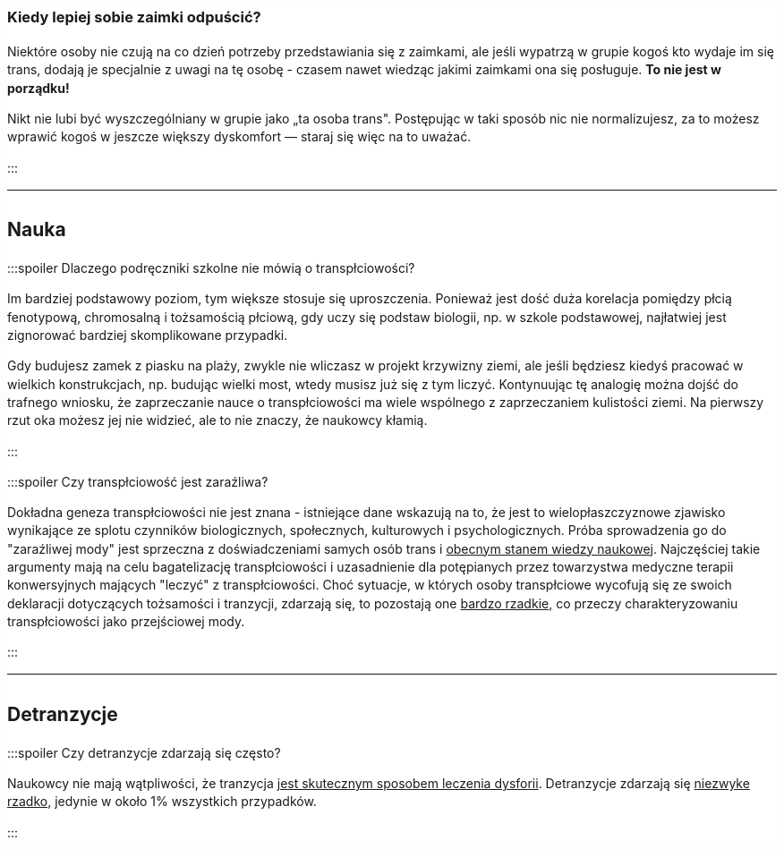 ### Kiedy lepiej sobie zaimki odpuścić?

Niektóre osoby nie czują na co dzień potrzeby przedstawiania się z zaimkami, ale jeśli wypatrzą w grupie kogoś kto wydaje im się trans, dodają je specjalnie z uwagi na tę osobę - czasem nawet wiedząc jakimi zaimkami ona się posługuje. **To nie jest w porządku!**

Nikt nie lubi być wyszczególniany w grupie jako „ta osoba trans". Postępując w taki sposób nic nie normalizujesz, za to możesz wprawić kogoś w jeszcze większy dyskomfort — staraj się więc na to uważać.

:::

---

## Nauka

:::spoiler Dlaczego podręczniki szkolne nie mówią o transpłciowości?

Im bardziej podstawowy poziom, tym większe stosuje się uproszczenia. Ponieważ jest dość duża korelacja pomiędzy płcią fenotypową, chromosalną i tożsamością płciową, gdy uczy się podstaw biologii, np. w szkole podstawowej, najłatwiej jest zignorować bardziej skomplikowane przypadki.

Gdy budujesz zamek z piasku na plaży, zwykle nie wliczasz w projekt krzywizny ziemi, ale jeśli będziesz kiedyś pracować w wielkich konstrukcjach, np. budując wielki most, wtedy musisz już się z tym liczyć. Kontynuując tę analogię można dojść do trafnego wniosku, że zaprzeczanie nauce o transpłciowości ma wiele wspólnego z zaprzeczaniem kulistości ziemi. Na pierwszy rzut oka możesz jej nie widzieć, ale to nie znaczy, że naukowcy kłamią.

:::

:::spoiler Czy transpłciowość jest zaraźliwa?

Dokładna geneza transpłciowości nie jest znana - istniejące dane wskazują na to, że jest to wielopłaszczyznowe zjawisko wynikające ze splotu czynników biologicznych, społecznych, kulturowych i psychologicznych. Próba sprowadzenia go do "zaraźliwej mody" jest sprzeczna z doświadczeniami samych osób trans i [obecnym stanem wiedzy naukowej](https://www.jpeds.com/article/S0022-3476(21)01085-4/fulltext#relatedArticles). Najczęściej takie argumenty mają na celu bagatelizację transpłciowości i uzasadnienie dla potępianych przez towarzystwa medyczne terapii konwersyjnych mających "leczyć" z transpłciowości. Choć sytuacje, w których osoby transpłciowe wycofują się ze swoich deklaracji dotyczących tożsamości i tranzycji, zdarzają się, to pozostają one [bardzo rzadkie,](https://tranzycja.pl/publikacje/detranzycja-zal/) co przeczy charakteryzowaniu transpłciowości jako przejściowej mody.

:::

---

## Detranzycje

:::spoiler Czy detranzycje zdarzają się często?

Naukowcy nie mają wątpliwości, że tranzycja [jest skutecznym sposobem leczenia dysforii](https://tranzycja.pl/publikacje/skutecznosc-medycznej-tranzycji/). Detranzycje zdarzają się [niezwyke rzadko,](https://tranzycja.pl/publikacje/detranzycja-zal/) jedynie w około 1% wszystkich przypadków.

:::
